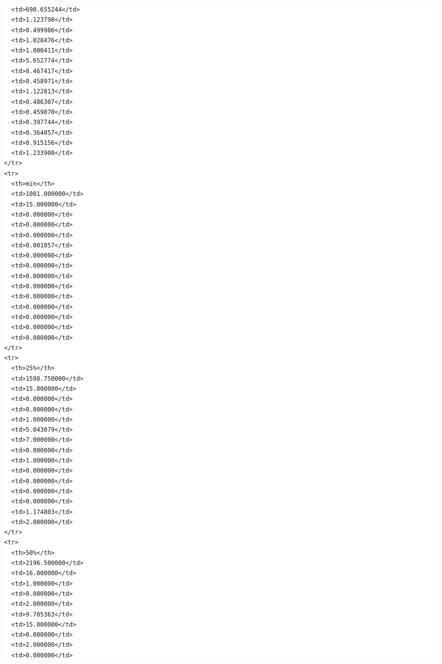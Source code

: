       <td>690.655244</td>
      <td>1.123798</td>
      <td>0.499986</td>
      <td>1.028476</td>
      <td>1.000411</td>
      <td>5.652774</td>
      <td>8.467417</td>
      <td>0.458971</td>
      <td>1.122813</td>
      <td>0.486307</td>
      <td>0.459870</td>
      <td>0.397744</td>
      <td>0.364057</td>
      <td>0.915156</td>
      <td>1.233908</td>
    </tr>
    <tr>
      <th>min</th>
      <td>1001.000000</td>
      <td>15.000000</td>
      <td>0.000000</td>
      <td>0.000000</td>
      <td>0.000000</td>
      <td>0.001057</td>
      <td>0.000000</td>
      <td>0.000000</td>
      <td>0.000000</td>
      <td>0.000000</td>
      <td>0.000000</td>
      <td>0.000000</td>
      <td>0.000000</td>
      <td>0.000000</td>
      <td>0.000000</td>
    </tr>
    <tr>
      <th>25%</th>
      <td>1598.750000</td>
      <td>15.000000</td>
      <td>0.000000</td>
      <td>0.000000</td>
      <td>1.000000</td>
      <td>5.043079</td>
      <td>7.000000</td>
      <td>0.000000</td>
      <td>1.000000</td>
      <td>0.000000</td>
      <td>0.000000</td>
      <td>0.000000</td>
      <td>0.000000</td>
      <td>1.174803</td>
      <td>2.000000</td>
    </tr>
    <tr>
      <th>50%</th>
      <td>2196.500000</td>
      <td>16.000000</td>
      <td>1.000000</td>
      <td>0.000000</td>
      <td>2.000000</td>
      <td>9.705363</td>
      <td>15.000000</td>
      <td>0.000000</td>
      <td>2.000000</td>
      <td>0.000000</td>